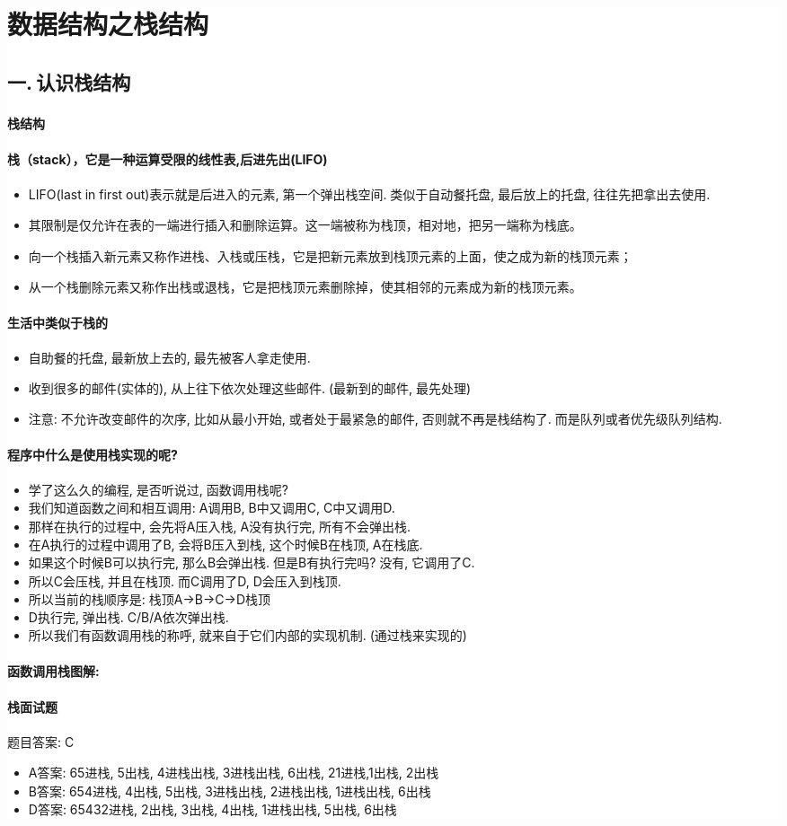 # 数据结构之栈结构

## 一. 认识栈结构

#### 栈结构

#### 栈（stack），它是一种运算受限的线性表,后进先出(LIFO)

- LIFO(last in first out)表示就是后进入的元素, 第一个弹出栈空间. 类似于自动餐托盘, 最后放上的托盘, 往往先把拿出去使用.

- 其限制是仅允许在表的一端进行插入和删除运算。这一端被称为栈顶，相对地，把另一端称为栈底。

- 向一个栈插入新元素又称作进栈、入栈或压栈，它是把新元素放到栈顶元素的上面，使之成为新的栈顶元素；

- 从一个栈删除元素又称作出栈或退栈，它是把栈顶元素删除掉，使其相邻的元素成为新的栈顶元素。

  

#### 生活中类似于栈的

- 自助餐的托盘, 最新放上去的, 最先被客人拿走使用.

- 收到很多的邮件(实体的), 从上往下依次处理这些邮件. (最新到的邮件, 最先处理)

- 注意: 不允许改变邮件的次序, 比如从最小开始, 或者处于最紧急的邮件, 否则就不再是栈结构了. 而是队列或者优先级队列结构.

  

#### 程序中什么是使用栈实现的呢?

- 学了这么久的编程, 是否听说过, 函数调用栈呢?
- 我们知道函数之间和相互调用: A调用B, B中又调用C, C中又调用D.
- 那样在执行的过程中, 会先将A压入栈, A没有执行完, 所有不会弹出栈.
- 在A执行的过程中调用了B, 会将B压入到栈, 这个时候B在栈顶, A在栈底.
- 如果这个时候B可以执行完, 那么B会弹出栈. 但是B有执行完吗? 没有, 它调用了C.
- 所以C会压栈, 并且在栈顶. 而C调用了D, D会压入到栈顶.
- 所以当前的栈顺序是: 栈顶A->B->C->D栈顶
- D执行完, 弹出栈. C/B/A依次弹出栈.
- 所以我们有函数调用栈的称呼, 就来自于它们内部的实现机制. (通过栈来实现的)



#### 函数调用栈图解:







#### 栈面试题



题目答案: C

- A答案: 65进栈, 5出栈, 4进栈出栈, 3进栈出栈, 6出栈, 21进栈,1出栈, 2出栈
- B答案: 654进栈, 4出栈, 5出栈, 3进栈出栈, 2进栈出栈, 1进栈出栈, 6出栈
- D答案: 65432进栈, 2出栈, 3出栈, 4出栈, 1进栈出栈, 5出栈, 6出栈
